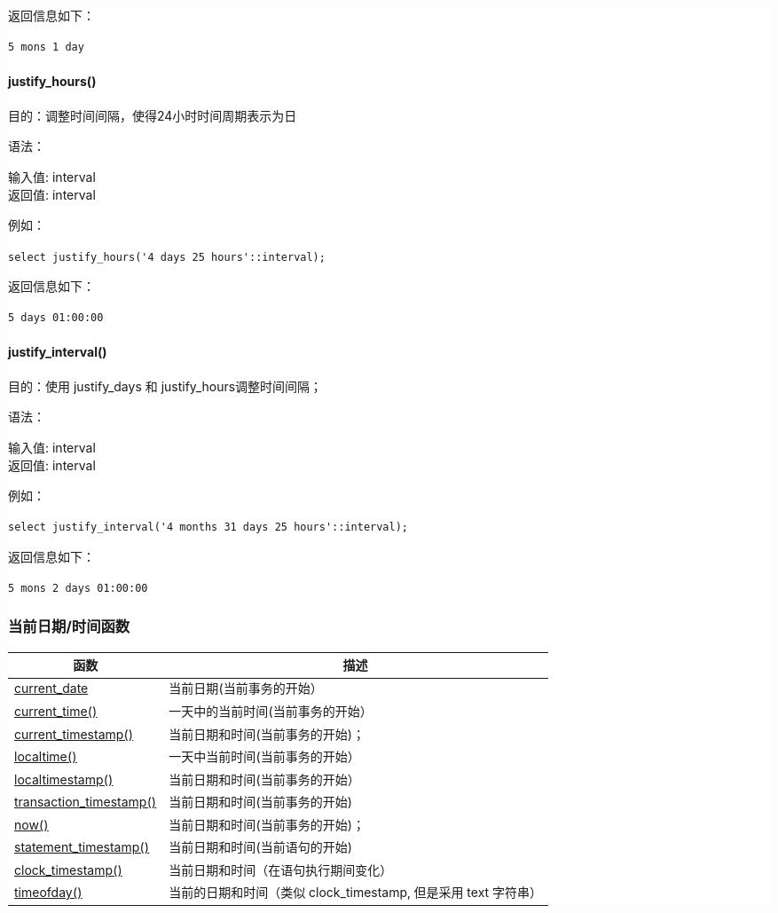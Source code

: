 返回信息如下：

```
5 mons 1 day
```


#### justify_hours()
目的：调整时间间隔，使得24小时时间周期表示为日

语法：

输入值:       interval         
返回值:      interval         

例如：

```
select justify_hours('4 days 25 hours'::interval);
```

返回信息如下：

```
5 days 01:00:00
```


#### justify_interval()
目的：使用 justify_days 和 justify_hours调整时间间隔；

语法：

输入值:       interval         
返回值:      interval         

例如：

```
select justify_interval('4 months 31 days 25 hours'::interval);
```

返回信息如下：

```
5 mons 2 days 01:00:00
```

### **当前日期/时间函数**

| 函数                                                 | 描述                                                         |
| ---------------------------------------------------- | ------------------------------------------------------------ |
| [current_date](#_current_date)                       | 当前日期(当前事务的开始）                                    |
| [current_time()](#_current_time())                   | 一天中的当前时间(当前事务的开始）                            |
| [current_timestamp()](#_current_timestamp)           | 当前日期和时间(当前事务的开始)；                             |
| [localtime()](#_localtime())                         | 一天中当前时间(当前事务的开始）                              |
| [localtimestamp()](#_localtimestamp())               | 当前日期和时间(当前事务的开始）                              |
| [transaction_timestamp()](#_transaction_timestamp()) | 当前日期和时间(当前事务的开始)                               |
| [now()](#_now())                                     | 当前日期和时间(当前事务的开始)；                             |
| [statement_timestamp()](#_statement_timestamp())     | 当前日期和时间(当前语句的开始)                               |
| [clock_timestamp()](#_clock_timestamp())             | 当前日期和时间（在语句执行期间变化）                         |
| [timeofday()](#_timeofday())                         | 当前的日期和时间（类似 clock_timestamp, 但是采用 text 字符串） |
